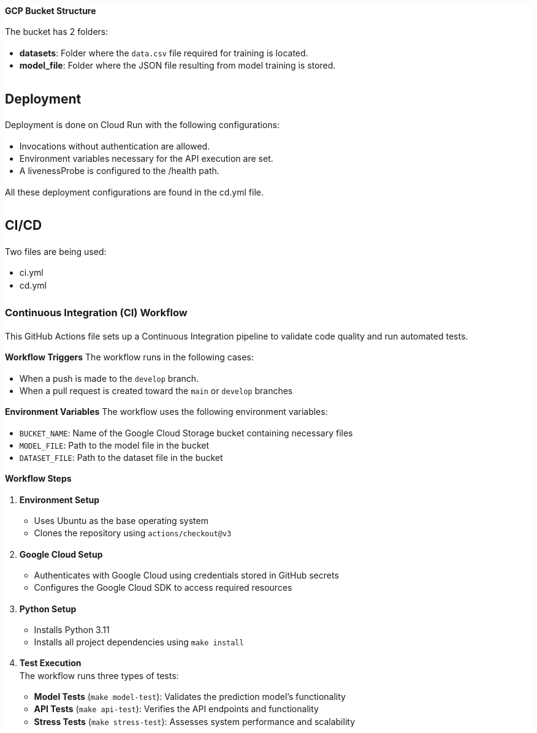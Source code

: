 **GCP Bucket Structure**

The bucket has 2 folders:
- **datasets**: Folder where the `data.csv` file required for training is located.
- **model_file**: Folder where the JSON file resulting from model training is stored.


## Deployment

Deployment is done on Cloud Run with the following configurations:
- Invocations without authentication are allowed.
- Environment variables necessary for the API execution are set.
- A livenessProbe is configured to the /health path.

All these deployment configurations are found in the cd.yml file.

## CI/CD

Two files are being used:
- ci.yml
- cd.yml

### Continuous Integration (CI) Workflow

This GitHub Actions file sets up a Continuous Integration pipeline to validate code quality and run automated tests.

**Workflow Triggers**
The workflow runs in the following cases:
- When a push is made to the `develop` branch.
- When a pull request is created toward the `main` or `develop` branches

**Environment Variables**
The workflow uses the following environment variables:
- `BUCKET_NAME`: Name of the Google Cloud Storage bucket containing necessary files
- `MODEL_FILE`: Path to the model file in the bucket
- `DATASET_FILE`: Path to the dataset file in the bucket

**Workflow Steps**

1. **Environment Setup**  
   - Uses Ubuntu as the base operating system  
   - Clones the repository using `actions/checkout@v3`

2. **Google Cloud Setup**  
   - Authenticates with Google Cloud using credentials stored in GitHub secrets  
   - Configures the Google Cloud SDK to access required resources

3. **Python Setup**  
   - Installs Python 3.11  
   - Installs all project dependencies using `make install`

4. **Test Execution**  
   The workflow runs three types of tests:  
   - **Model Tests** (`make model-test`): Validates the prediction model’s functionality  
   - **API Tests** (`make api-test`): Verifies the API endpoints and functionality  
   - **Stress Tests** (`make stress-test`): Assesses system performance and scalability
